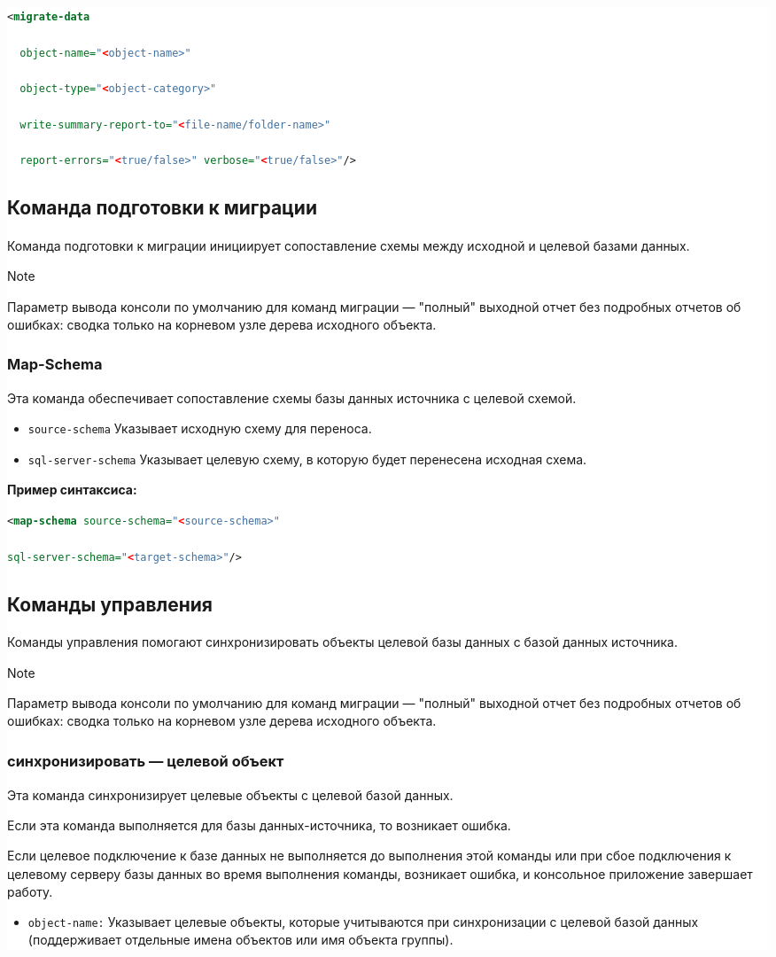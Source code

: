 ```xml  
<migrate-data  
  
  object-name="<object-name>"  
  
  object-type="<object-category>"  
  
  write-summary-report-to="<file-name/folder-name>"  
  
  report-errors="<true/false>" verbose="<true/false>"/>  
```  
  
## <a name="migration-preparation-command"></a>Команда подготовки к миграции  
Команда подготовки к миграции инициирует сопоставление схемы между исходной и целевой базами данных.  
  
> [!NOTE]  
> Параметр вывода консоли по умолчанию для команд миграции — "полный" выходной отчет без подробных отчетов об ошибках: сводка только на корневом узле дерева исходного объекта.  
  
### <a name="map-schema"></a>Map-Schema  
Эта команда обеспечивает сопоставление схемы базы данных источника с целевой схемой.  
  
-   `source-schema` Указывает исходную схему для переноса.  
  
-   `sql-server-schema` Указывает целевую схему, в которую будет перенесена исходная схема.  
  
**Пример синтаксиса:**  
  
```xml  
<map-schema source-schema="<source-schema>"  
  
sql-server-schema="<target-schema>"/>  
```  
  
## <a name="manageability-commands"></a>Команды управления  
Команды управления помогают синхронизировать объекты целевой базы данных с базой данных источника.  
  
> [!NOTE]  
> Параметр вывода консоли по умолчанию для команд миграции — "полный" выходной отчет без подробных отчетов об ошибках: сводка только на корневом узле дерева исходного объекта.  
  
### <a name="synchronize-target"></a>синхронизировать — целевой объект  
Эта команда синхронизирует целевые объекты с целевой базой данных.  
 
Если эта команда выполняется для базы данных-источника, то возникает ошибка.  
  
Если целевое подключение к базе данных не выполняется до выполнения этой команды или при сбое подключения к целевому серверу базы данных во время выполнения команды, возникает ошибка, и консольное приложение завершает работу.  
  
-   `object-name:` Указывает целевые объекты, которые учитываются при синхронизации с целевой базой данных (поддерживает отдельные имена объектов или имя объекта группы).  
  